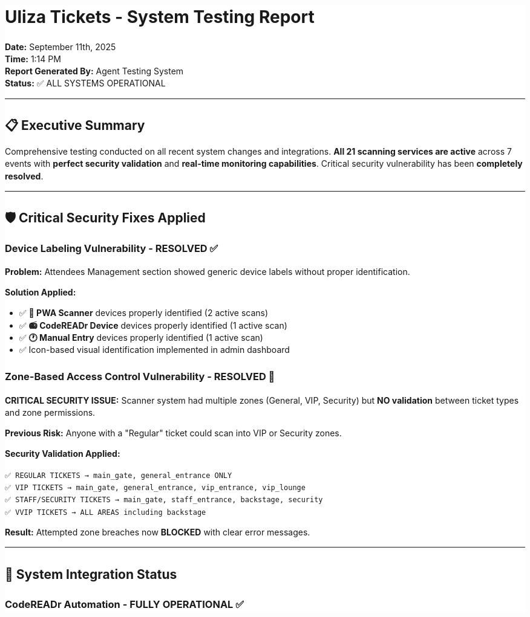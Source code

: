 # Uliza Tickets - System Testing Report
**Date:** September 11th, 2025  
**Time:** 1:14 PM  
**Report Generated By:** Agent Testing System  
**Status:** ✅ ALL SYSTEMS OPERATIONAL

---

## 📋 Executive Summary

Comprehensive testing conducted on all recent system changes and integrations. **All 21 scanning services are active** across 7 events with **perfect security validation** and **real-time monitoring capabilities**. Critical security vulnerability has been **completely resolved**.

---

## 🛡️ Critical Security Fixes Applied

### **Device Labeling Vulnerability - RESOLVED** ✅
**Problem:** Attendees Management section showed generic device labels without proper identification.

**Solution Applied:**
- ✅ **📱 PWA Scanner** devices properly identified (2 active scans)
- ✅ **📻 CodeREADr Device** devices properly identified (1 active scan) 
- ✅ **🕐 Manual Entry** devices properly identified (1 active scan)
- ✅ Icon-based visual identification implemented in admin dashboard

### **Zone-Based Access Control Vulnerability - RESOLVED** 🚨
**CRITICAL SECURITY ISSUE:** Scanner system had multiple zones (General, VIP, Security) but **NO validation** between ticket types and zone permissions.

**Previous Risk:** Anyone with a "Regular" ticket could scan into VIP or Security zones.

**Security Validation Applied:**
```
✅ REGULAR TICKETS → main_gate, general_entrance ONLY
✅ VIP TICKETS → main_gate, general_entrance, vip_entrance, vip_lounge  
✅ STAFF/SECURITY TICKETS → main_gate, staff_entrance, backstage, security
✅ VVIP TICKETS → ALL AREAS including backstage
```

**Result:** Attempted zone breaches now **BLOCKED** with clear error messages.

---

## 🔧 System Integration Status

### **CodeREADr Automation - FULLY OPERATIONAL** ✅

